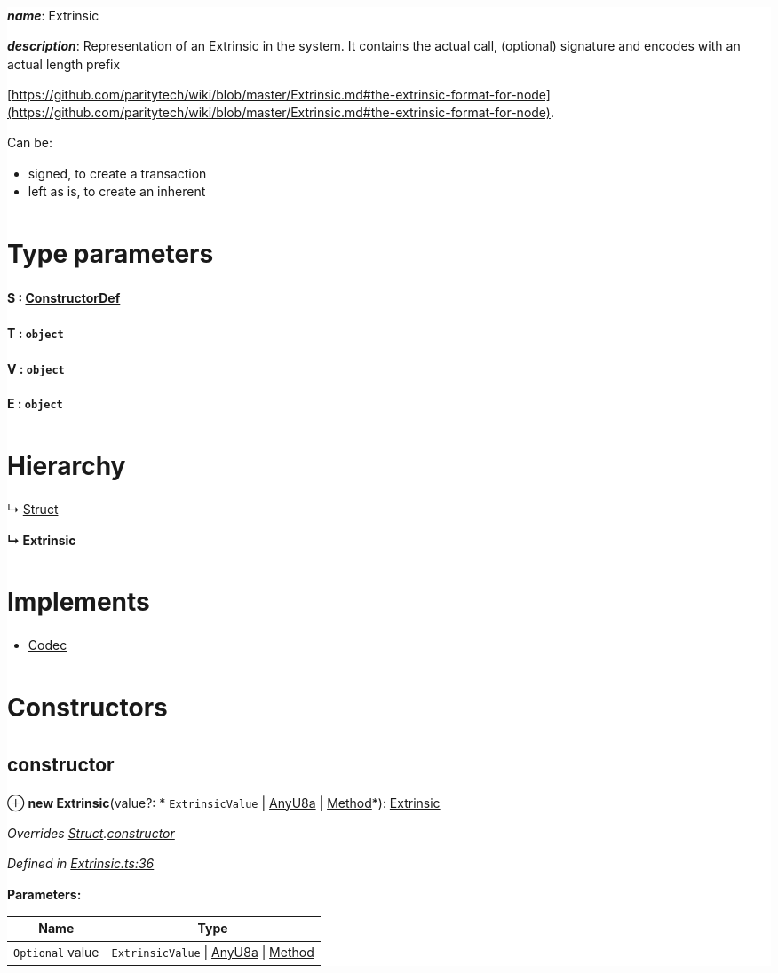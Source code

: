 

*__name__*: Extrinsic

*__description__*: Representation of an Extrinsic in the system. It contains the actual call, (optional) signature and encodes with an actual length prefix

[https://github.com/paritytech/wiki/blob/master/Extrinsic.md#the-extrinsic-format-for-node](https://github.com/paritytech/wiki/blob/master/Extrinsic.md#the-extrinsic-format-for-node).

Can be:

*   signed, to create a transaction
*   left as is, to create an inherent

# Type parameters
#### S :  [ConstructorDef](../modules/_types_.md#constructordef)
#### T :  `object`
#### V :  `object`
#### E :  `object`
# Hierarchy

↳  [Struct](_codec_struct_.struct.md)

**↳ Extrinsic**

# Implements

* [Codec](../interfaces/_types_.codec.md)

# Constructors

<a id="constructor"></a>

##  constructor

⊕ **new Extrinsic**(value?: * `ExtrinsicValue` &#124; [AnyU8a](../modules/_types_.md#anyu8a) &#124; [Method](_method_.method.md)*): [Extrinsic](_extrinsic_.extrinsic.md)

*Overrides [Struct](_codec_struct_.struct.md).[constructor](_codec_struct_.struct.md#constructor)*

*Defined in [Extrinsic.ts:36](https://github.com/polkadot-js/api/blob/85434e0/packages/types/src/Extrinsic.ts#L36)*

**Parameters:**

| Name | Type |
| ------ | ------ |
| `Optional` value |  `ExtrinsicValue` &#124; [AnyU8a](../modules/_types_.md#anyu8a) &#124; [Method](_method_.method.md)|
